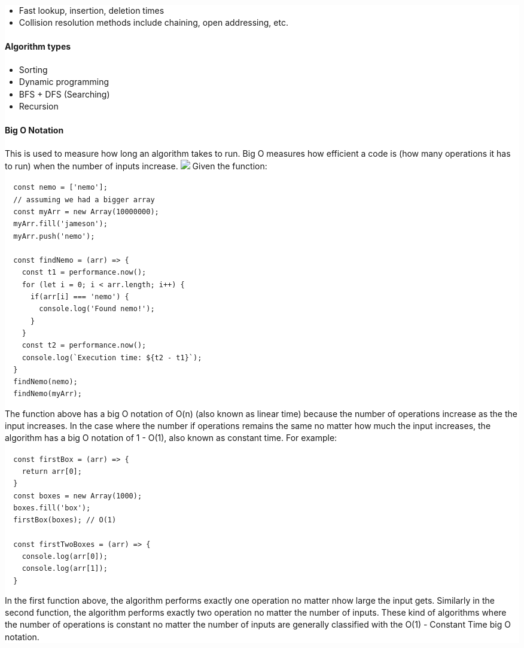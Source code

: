 - Fast lookup, insertion, deletion times
- Collision resolution methods include chaining, open addressing, etc.

#### Algorithm types
- Sorting
- Dynamic programming
- BFS + DFS (Searching)
- Recursion

#### Big O Notation
This is used to measure how long an algorithm takes to run. Big O measures how efficient a code is (how many operations it has to run) when the number of inputs increase.
<img src="./big-o-complexity.png" />
Given the function:
```
  const nemo = ['nemo'];
  // assuming we had a bigger array
  const myArr = new Array(10000000);
  myArr.fill('jameson');
  myArr.push('nemo');

  const findNemo = (arr) => {
    const t1 = performance.now();
    for (let i = 0; i < arr.length; i++) {
      if(arr[i] === 'nemo') {
        console.log('Found nemo!');
      }
    }
    const t2 = performance.now();
    console.log(`Execution time: ${t2 - t1}`);
  }
  findNemo(nemo);
  findNemo(myArr);
```
The function above has a big O notation of O(n) (also known as linear time) because the number of operations increase as the the input increases.
In the case where the number if operations remains the same no matter how much the input increases, the algorithm has a big O notation of 1 - O(1), also known as constant time. For example:
```
  const firstBox = (arr) => {
    return arr[0];
  }
  const boxes = new Array(1000);
  boxes.fill('box');
  firstBox(boxes); // O(1)

  const firstTwoBoxes = (arr) => {
    console.log(arr[0]);
    console.log(arr[1]);
  }
```
In the first function above, the algorithm performs exactly one operation no matter nhow large the input gets. Similarly in the second function, the algorithm performs exactly two operation no matter the number of inputs. These kind of algorithms where the number of operations is constant no matter the number of inputs are generally classified with the O(1) - Constant Time big O notation.
